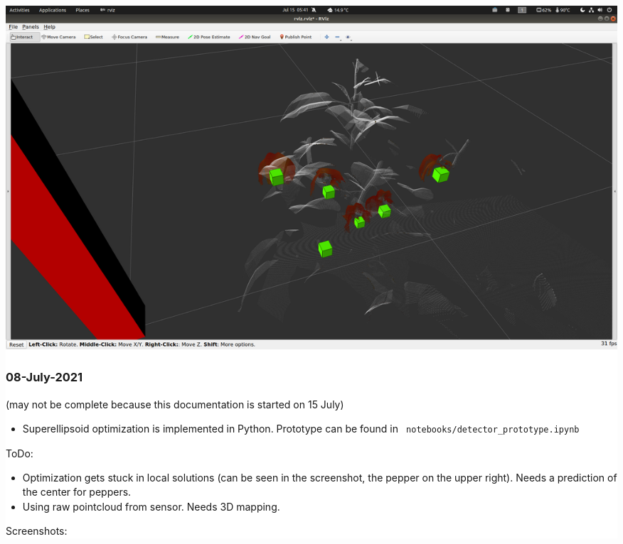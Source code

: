 ![](imgs/2_mass_center_predictor/2.png)



### 08-July-2021

(may not be complete because this documentation is started on 15 July)

- Superellipsoid optimization is implemented in Python. Prototype can be found in ` notebooks/detector_prototype.ipynb`

ToDo:

- Optimization gets stuck in local solutions (can be seen in the screenshot, the pepper on the upper right). Needs a prediction of the center for peppers.
- Using raw pointcloud from sensor. Needs 3D mapping.

Screenshots:
